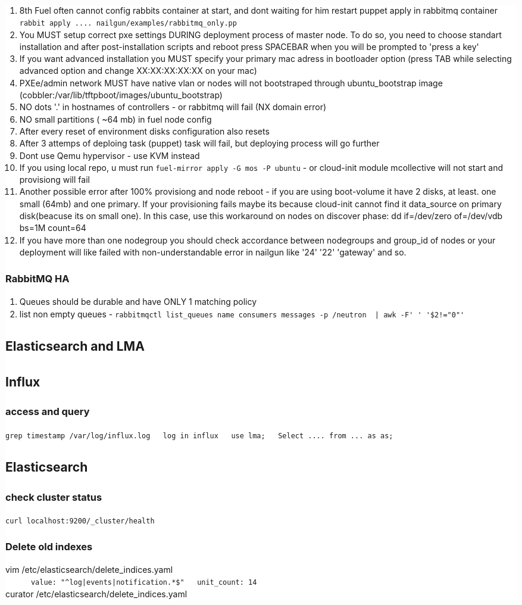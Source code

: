 1. 8th Fuel often cannot config rabbits container at start, and dont waiting for him
restart puppet apply in rabbitmq container  
``rabbit apply .... nailgun/examples/rabbitmq_only.pp``  
2. You MUST setup correct pxe settings  DURING deployment process of master node. To do so, you need to choose standart installation and after post-installation scripts and reboot press SPACEBAR when you will be prompted to 'press a key'  
3. If you want advanced installation you MUST specify your primary mac adress in bootloader option (press TAB while selecting advanced option and change XX:XX:XX:XX:XX on your mac)  
4. PXEe/admin network MUST have native vlan or nodes will not bootstraped through ubuntu_bootstrap image (cobbler:/var/lib/tftpboot/images/ubuntu_bootstrap)  
5. NO dots '.' in hostnames of controllers - or rabbitmq will fail (NX domain error)  
6. NO small partitions ( ~64 mb) in fuel node config  
7. After every reset of environment disks configuration also resets  
8. After 3 attemps of deploing task (puppet) task will fail, but deploying process will go further  
9. Dont use Qemu hypervisor - use KVM instead  
10. If you using local repo, u must run `fuel-mirror apply -G mos -P ubuntu` - or cloud-init module mcollective will not start and provisiong will fail  
11.  Another possible error after 100% provisiong and node reboot -
if you are using boot-volume it have 2 disks, at least. one small (64mb)
 and one primary. If your provisioning fails maybe its because cloud-init
cannot find it data_source on primary disk(beacuse its on small one).
In this case, use this workaround on nodes on discover phase:
dd if=/dev/zero of=/dev/vdb bs=1M count=64  
12. If you have more than one nodegroup you should check accordance between nodegroups and group_id of nodes or your deployment will like failed with non-understandable error in nailgun like '24' '22' 'gateway' and so.  

### RabbitMQ HA  
1. Queues should be durable and have ONLY 1 matching policy  
2. list non empty queues -
``rabbitmqctl list_queues name consumers messages -p /neutron  | awk -F' ' '$2!="0"'``  

## Elasticsearch and LMA  

## Influx  
### access and query  
``grep timestamp /var/log/influx.log  
log in influx  
use lma;  
Select .... from ... as as;``  

## Elasticsearch  
### check cluster status  
``curl localhost:9200/_cluster/health``  

### Delete old indexes  
vim /etc/elasticsearch/delete_indices.yaml  
``      value: "^log|events|notification.*$"  
        unit_count: 14``  
curator /etc/elasticsearch/delete_indices.yaml  
